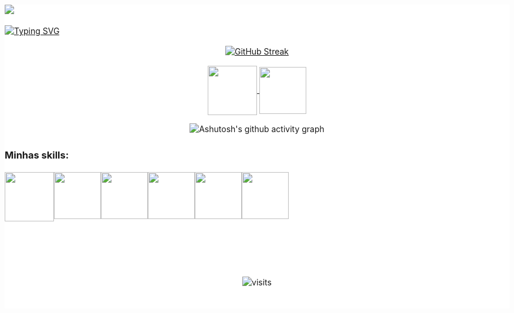 <img width=100% bottom=50px src="https://github.com/giufaria/giufaria/assets/114711760/a84e854a-b4d7-40d5-aa3e-a945aba647c6"/>
<br>

[![Typing SVG](https://readme-typing-svg.herokuapp.com?font=Fira+Code&size=40&pause=1000&color=AE19F7&center=falso&vCenter=verdadeiro&repeat=verdadeiro&random=falso&width=700&height=200&lines=Oii%2C+meu+nome+é+Giulia+;tenho+21+anos;sou+desenvolvedora+fullstack;Aqui+na+Soulcode💙💛;Bem-Vindo%3A)](https://git.io/typing-svg)


<div align="center">

[![GitHub Streak](https://github-readme-streak-stats.herokuapp.com?user=giuliaf-soulcode&theme=shadow-purple&hide_border=falso&locale=pt_BR&date_format=n%2Fj%5B%2FY%5D&card_width=650)](https://git.io/streak-stats)

</div>

<div align="center"> 
<a href="https://www.instagram.com/giulia_lia_faria/" target="_blank">
<img align="center" height="84" width="84" src="https://github.com/giufaria/giufaria/assets/114711760/cc4d3209-3903-4c19-b3fc-89486fc51490">
</a>


<a  href="https://www.linkedin.com/in/giulia-faria-36a23b22b/" target=_blank>
<img align="center"  height="80" width="80" src="https://github.com/giufaria/giufaria/assets/114711760/551e27e2-f052-4be1-8755-8815763eaf3e">
</a>

</div>

<div align="center" >
   
![Ashutosh's github activity graph](https://github.com/giufaria/giufaria/assets/114711760/dee1e5e5-22fd-4def-b4f0-c4c07a13d249)

</div>

### Minhas skills:
<div align="left"> 
<img align="left" height="84" width="84" src="https://github.com/giufaria/giufaria/assets/114711760/aecd104f-338a-41e8-910c-45af573dd13d">

<img align="left" height="80" width="80" src="https://github.com/giufaria/giufaria/assets/114711760/309d90b8-c81b-4a0d-a460-c2edd313c6a8">

<img align="left"  height="80" width="80" src="https://github.com/giufaria/giufaria/assets/114711760/c81a6d51-7e01-44a6-b56b-3b0385f2e541">

<img align="left"  height="80" width="80" src="https://github.com/giufaria/giufaria/assets/114711760/9feed97a-fd84-4e1f-a208-05c288ab794e">

<img align="left"  height="80" width="80" src="https://github.com/giufaria/giufaria/assets/114711760/6def5bb6-255c-454d-91e2-42609b2ec9f9">

<img align="left"  height="80" width="80" src="https://github.com/giufaria/giufaria/assets/114711760/f53923e6-e514-4741-841b-feeb5f9689d5">

</div>

<div align="center">
  
<br>
<br>
<br>
<br>
<br>
<br>
<br>
<br>

<p align="centre"></p> 
  
<p align="center"><img align="center" src="https://visit-counter.vercel.app/counter.png?page=https%3A%2F%2Fgithub.com%2Fgiufaria&s=50&c=72039b&bg=00000000&no=2&ff=digi&tb=Visitantes%3A+&ta=" alt="visits" /></p> 
<br>
</div>
